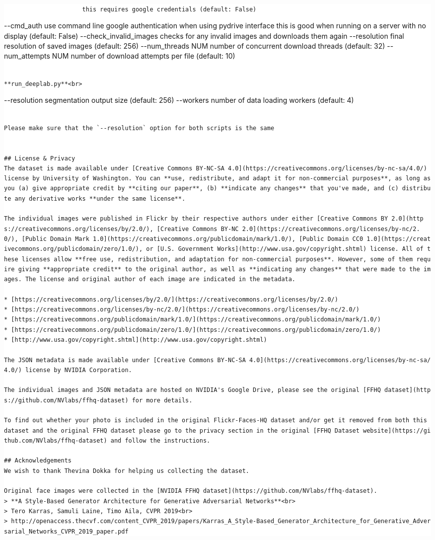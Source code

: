                           this requires google credentials (default: False)
  --cmd_auth              use command line google authentication when using pydrive interface
                          this is good when running on a server with no display (default: False)
  --check_invalid_images  checks for any invalid images and downloads them again
  --resolution            final resolution of saved images (default: 256)
  --num_threads NUM       number of concurrent download threads (default: 32)
  --num_attempts NUM      number of download attempts per file (default: 10)
```

**run_deeplab.py**<br>
```
  --resolution         segmentation output size (default: 256)
  --workers            number of data loading workers (default: 4)
 ```

 Please make sure that the `--resolution` option for both scripts is the same


## License & Privacy
The dataset is made available under [Creative Commons BY-NC-SA 4.0](https://creativecommons.org/licenses/by-nc-sa/4.0/) license by University of Washington. You can **use, redistribute, and adapt it for non-commercial purposes**, as long as you (a) give appropriate credit by **citing our paper**, (b) **indicate any changes** that you've made, and (c) distribute any derivative works **under the same license**.

The individual images were published in Flickr by their respective authors under either [Creative Commons BY 2.0](https://creativecommons.org/licenses/by/2.0/), [Creative Commons BY-NC 2.0](https://creativecommons.org/licenses/by-nc/2.0/), [Public Domain Mark 1.0](https://creativecommons.org/publicdomain/mark/1.0/), [Public Domain CC0 1.0](https://creativecommons.org/publicdomain/zero/1.0/), or [U.S. Government Works](http://www.usa.gov/copyright.shtml) license. All of these licenses allow **free use, redistribution, and adaptation for non-commercial purposes**. However, some of them require giving **appropriate credit** to the original author, as well as **indicating any changes** that were made to the images. The license and original author of each image are indicated in the metadata.

* [https://creativecommons.org/licenses/by/2.0/](https://creativecommons.org/licenses/by/2.0/)
* [https://creativecommons.org/licenses/by-nc/2.0/](https://creativecommons.org/licenses/by-nc/2.0/)
* [https://creativecommons.org/publicdomain/mark/1.0/](https://creativecommons.org/publicdomain/mark/1.0/)
* [https://creativecommons.org/publicdomain/zero/1.0/](https://creativecommons.org/publicdomain/zero/1.0/)
* [http://www.usa.gov/copyright.shtml](http://www.usa.gov/copyright.shtml)

The JSON metadata is made available under [Creative Commons BY-NC-SA 4.0](https://creativecommons.org/licenses/by-nc-sa/4.0/) license by NVIDIA Corporation.

The individual images and JSON metadata are hosted on NVIDIA's Google Drive, please see the original [FFHQ dataset](https://github.com/NVlabs/ffhq-dataset) for more details.

To find out whether your photo is included in the original Flickr-Faces-HQ dataset and/or get it removed from both this dataset and the original FFHQ dataset please go to the privacy section in the original [FFHQ Dataset website](https://github.com/NVlabs/ffhq-dataset) and follow the instructions.

## Acknowledgements
We wish to thank Thevina Dokka for helping us collecting the dataset.

Original face images were collected in the [NVIDIA FFHQ dataset](https://github.com/NVlabs/ffhq-dataset).
> **A Style-Based Generator Architecture for Generative Adversarial Networks**<br>
> Tero Karras, Samuli Laine, Timo Aila, CVPR 2019<br>
> http://openaccess.thecvf.com/content_CVPR_2019/papers/Karras_A_Style-Based_Generator_Architecture_for_Generative_Adversarial_Networks_CVPR_2019_paper.pdf

 ```